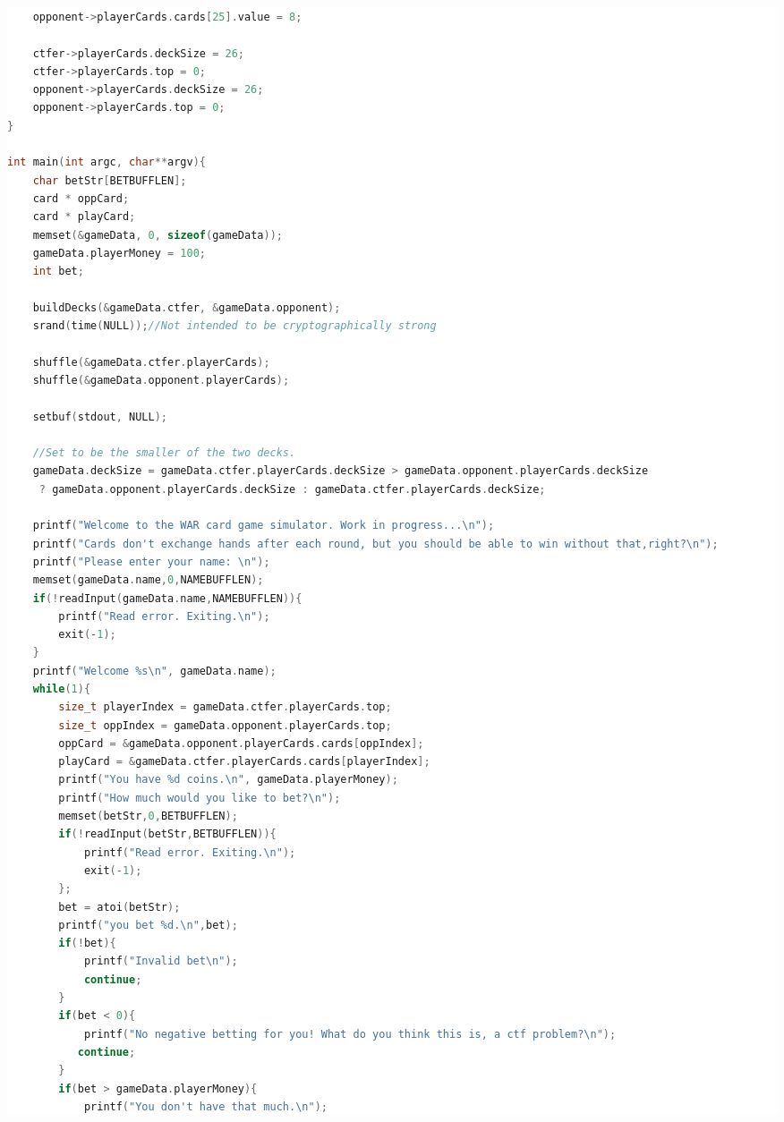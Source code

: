 ```c
    opponent->playerCards.cards[25].value = 8;

    ctfer->playerCards.deckSize = 26;
    ctfer->playerCards.top = 0;
    opponent->playerCards.deckSize = 26;
    opponent->playerCards.top = 0;
}

int main(int argc, char**argv){
    char betStr[BETBUFFLEN];
    card * oppCard;
    card * playCard;
    memset(&gameData, 0, sizeof(gameData));
    gameData.playerMoney = 100;
    int bet;

    buildDecks(&gameData.ctfer, &gameData.opponent);
    srand(time(NULL));//Not intended to be cryptographically strong

    shuffle(&gameData.ctfer.playerCards);
    shuffle(&gameData.opponent.playerCards);

    setbuf(stdout, NULL);

    //Set to be the smaller of the two decks.
    gameData.deckSize = gameData.ctfer.playerCards.deckSize > gameData.opponent.playerCards.deckSize
     ? gameData.opponent.playerCards.deckSize : gameData.ctfer.playerCards.deckSize;

    printf("Welcome to the WAR card game simulator. Work in progress...\n");
    printf("Cards don't exchange hands after each round, but you should be able to win without that,right?\n");
    printf("Please enter your name: \n");
    memset(gameData.name,0,NAMEBUFFLEN);
    if(!readInput(gameData.name,NAMEBUFFLEN)){
        printf("Read error. Exiting.\n");
        exit(-1);
    }
    printf("Welcome %s\n", gameData.name);
    while(1){
        size_t playerIndex = gameData.ctfer.playerCards.top;
        size_t oppIndex = gameData.opponent.playerCards.top;
        oppCard = &gameData.opponent.playerCards.cards[oppIndex];
        playCard = &gameData.ctfer.playerCards.cards[playerIndex];
        printf("You have %d coins.\n", gameData.playerMoney);
        printf("How much would you like to bet?\n");
        memset(betStr,0,BETBUFFLEN);
        if(!readInput(betStr,BETBUFFLEN)){
            printf("Read error. Exiting.\n");
            exit(-1);
        };
        bet = atoi(betStr);
        printf("you bet %d.\n",bet);
        if(!bet){
            printf("Invalid bet\n");
            continue;
        }
        if(bet < 0){
            printf("No negative betting for you! What do you think this is, a ctf problem?\n");
           continue;
        }
        if(bet > gameData.playerMoney){
            printf("You don't have that much.\n");
```